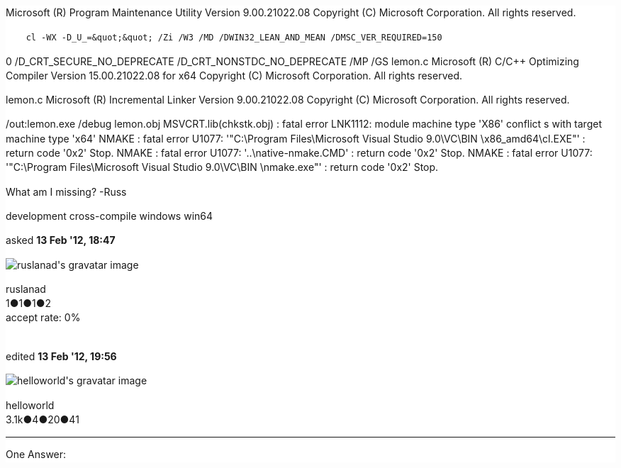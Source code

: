 Microsoft (R) Program Maintenance Utility Version 9.00.21022.08
Copyright (C) Microsoft Corporation.  All rights reserved.

        cl -WX -D_U_=&quot;&quot; /Zi /W3 /MD /DWIN32_LEAN_AND_MEAN /DMSC_VER_REQUIRED=150
0  /D_CRT_SECURE_NO_DEPRECATE /D_CRT_NONSTDC_NO_DEPRECATE /MP /GS lemon.c
Microsoft (R) C/C++ Optimizing Compiler Version 15.00.21022.08 for x64
Copyright (C) Microsoft Corporation.  All rights reserved.

lemon.c
Microsoft (R) Incremental Linker Version 9.00.21022.08
Copyright (C) Microsoft Corporation.  All rights reserved.

/out:lemon.exe
/debug
lemon.obj
MSVCRT.lib(chkstk.obj) : fatal error LNK1112: module machine type &#39;X86&#39; conflict
s with target machine type &#39;x64&#39;
NMAKE : fatal error U1077: &#39;&quot;C:\Program Files\Microsoft Visual Studio 9.0\VC\BIN
\x86_amd64\cl.EXE&quot;&#39; : return code &#39;0x2&#39;
Stop.
NMAKE : fatal error U1077: &#39;..\native-nmake.CMD&#39; : return code &#39;0x2&#39;
Stop.
NMAKE : fatal error U1077: &#39;&quot;C:\Program Files\Microsoft Visual Studio 9.0\VC\BIN
\nmake.exe&quot;&#39; : return code &#39;0x2&#39;
Stop.</code></pre><p>What am I missing? -Russ</p></div><div id="question-tags" class="tags-container tags"><span class="post-tag tag-link-development" rel="tag" title="see questions tagged &#39;development&#39;">development</span> <span class="post-tag tag-link-cross-compile" rel="tag" title="see questions tagged &#39;cross-compile&#39;">cross-compile</span> <span class="post-tag tag-link-windows" rel="tag" title="see questions tagged &#39;windows&#39;">windows</span> <span class="post-tag tag-link-win64" rel="tag" title="see questions tagged &#39;win64&#39;">win64</span></div><div id="question-controls" class="post-controls"></div><div class="post-update-info-container"><div class="post-update-info post-update-info-user"><p>asked <strong>13 Feb '12, 18:47</strong></p><img src="https://secure.gravatar.com/avatar/043a3cdec1b6228c8cbd690de705fd84?s=32&amp;d=identicon&amp;r=g" class="gravatar" width="32" height="32" alt="ruslanad&#39;s gravatar image" /><p><span>ruslanad</span><br />
<span class="score" title="1 reputation points">1</span><span title="1 badges"><span class="badge1">●</span><span class="badgecount">1</span></span><span title="1 badges"><span class="silver">●</span><span class="badgecount">1</span></span><span title="2 badges"><span class="bronze">●</span><span class="badgecount">2</span></span><br />
<span class="accept_rate" title="Rate of the user&#39;s accepted answers">accept rate:</span> <span title="ruslanad has no accepted answers">0%</span> </br></br></p></div><div class="post-update-info post-update-info-edited"><p><span> edited <strong>13 Feb '12, 19:56</strong> </span></p><img src="https://secure.gravatar.com/avatar/362ba1008ad9a075d1556d33e97dfed6?s=32&amp;d=identicon&amp;r=g" class="gravatar" width="32" height="32" alt="helloworld&#39;s gravatar image" /><p><span>helloworld</span><br />
<span class="score" title="3149 reputation points"><span>3.1k</span></span><span title="4 badges"><span class="badge1">●</span><span class="badgecount">4</span></span><span title="20 badges"><span class="silver">●</span><span class="badgecount">20</span></span><span title="41 badges"><span class="bronze">●</span><span class="badgecount">41</span></span></br></p></div></div><div id="comments-container-8986" class="comments-container"></div><div id="comment-tools-8986" class="comment-tools"></div><div class="clear"></div><div id="comment-8986-form-container" class="comment-form-container"></div><div class="clear"></div></div></td></tr></tbody></table>

------------------------------------------------------------------------

<div class="tabBar">

<span id="sort-top"></span>

<div class="headQuestions">

One Answer:

</div>

</div>

<span id="8989"></span>

<div id="answer-container-8989" class="answer">
